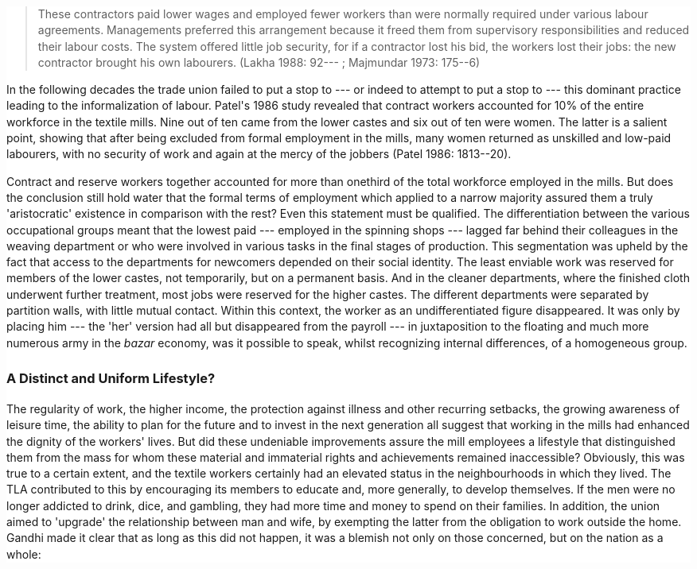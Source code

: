 >These contractors paid lower wages and employed fewer workers than were
normally required under various labour agreements. Managements preferred this
arrangement because it freed them from supervisory responsibilities and reduced
their labour costs. The system offered little job security, for if a contractor lost his
bid, the workers lost their jobs: the new contractor brought his own labourers.
(Lakha 1988: 92--- ; Majmundar 1973: 175--6)

In the following decades the trade union failed to put a stop to --- or
indeed to attempt to put a stop to --- this dominant practice leading to
the informalization of labour. Patel's 1986 study revealed that contract
workers accounted for 10% of the entire workforce in the textile
mills. Nine out of ten came from the lower castes and six out of ten were
women. The latter is a salient point, showing that after being excluded
from formal employment in the mills, many women returned as unskilled
and low-paid labourers, with no security of work and again at the
mercy of the jobbers (Patel 1986: 1813--20).

Contract and reserve workers together accounted for more than onethird
of the total workforce employed in the mills. But does the conclusion
still hold water that the formal terms of employment which applied
to a narrow majority assured them a truly 'aristocratic' existence in
comparison with the rest? Even this statement must be qualified. The
differentiation between the various occupational groups meant that the
lowest paid --- employed in the spinning shops --- lagged far behind their
colleagues in the weaving department or who were involved in various
tasks in the final stages of production. This segmentation was upheld by
the fact that access to the departments for newcomers depended on their
social identity. The least enviable work was reserved for members of the
lower castes, not temporarily, but on a permanent basis. And in the
cleaner departments, where the finished cloth underwent further treatment,
most jobs were reserved for the higher castes. The different
departments were separated by partition walls, with little mutual contact.
Within this context, the worker as an undifferentiated figure
disappeared. It was only by placing him --- the 'her' version had all but
disappeared from the payroll --- in juxtaposition to the floating and much
more numerous army in the _bazar_ economy, was it possible to speak,
whilst recognizing internal differences, of a homogeneous group.

### A Distinct and Uniform Lifestyle?

The regularity of work, the higher income, the protection against illness
and other recurring setbacks, the growing awareness of leisure time, the
ability to plan for the future and to invest in the next generation all
suggest that working in the mills had enhanced the dignity of the
workers' lives. But did these undeniable improvements assure the mill
employees a lifestyle that distinguished them from the mass for whom
these material and immaterial rights and achievements remained inaccessible?
Obviously, this was true to a certain extent, and the textile
workers certainly had an elevated status in the neighbourhoods in which
they lived. The TLA contributed to this by encouraging its members to
educate and, more generally, to develop themselves. If the men were no
longer addicted to drink, dice, and gambling, they had more time and
money to spend on their families. In addition, the union aimed to
'upgrade' the relationship between man and wife, by exempting the latter
from the obligation to work outside the home. Gandhi made it clear that
as long as this did not happen, it was a blemish not only on those
concerned, but on the nation as a whole:
